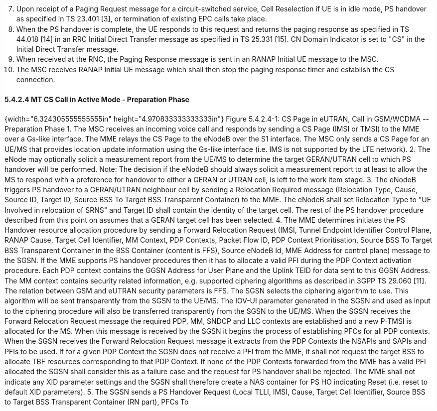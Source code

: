 7) Upon receipt of a Paging Request message for a circuit-switched service,
Cell Reselection if UE is in idle mode, PS handover as specified in TS 23.401
[3], or termination of existing EPC calls take place.
8) When the PS handover is complete, the UE responds to this request and
returns the paging response as specified in TS 44.018 [14] in an RRC Initial
Direct Transfer message as specified in TS 25.331 [15]. CN Domain Indicator is
set to \"CS\" in the Initial Direct Transfer message.
9) When received at the RNC, the Paging Response message is sent in an RANAP
Initial UE message to the MSC.
10) The MSC receives RANAP Initial UE message which shall then stop the paging
response timer and establish the CS connection.
#### 5.4.2.4 MT CS Call in Active Mode - Preparation Phase
{width="6.324305555555555in" height="4.970833333333333in"}
Figure 5.4.2.4-1: CS Page in eUTRAN, Call in GSM/WCDMA -- Preparation Phase
1\. The MSC receives an incoming voice call and responds by sending a CS Page
(IMSI or TMSI) to the MME over a Gs-like interface. The MME relays the CS Page
to the eNodeB over the S1 interface. The MSC only sends a CS Page for an UE/MS
that provides location update information using the Gs-like interface (i.e.
IMS is not supported by the LTE network).
2\. The eNode may optionally solicit a measurement report from the UE/MS to
determine the target GERAN/UTRAN cell to which PS handover will be performed.
Note: The decision if the eNodeB should always solicit a measurement report to
at least to allow the MS to respond with a preference for handover to either a
GERAN or UTRAN cell, is left to the work item stage.
3\. The eNodeB triggers PS handover to a GERAN/UTRAN neighbour cell by sending
a Relocation Required message (Relocation Type, Cause, Source ID, Target ID,
Source BSS To Target BSS Transparent Container) to the MME. The eNodeB shall
set Relocation Type to \"UE Involved in relocation of SRNS\" and Target ID
shall contain the identity of the target cell. The rest of the PS handover
procedure described from this point on assumes that a GERAN target cell has
been selected.
4\. The MME determines initiates the PS Handover resource allocation procedure
by sending a Forward Relocation Request (IMSI, Tunnel Endpoint Identifier
Control Plane, RANAP Cause, Target Cell Identifier, MM Context, PDP Contexts,
Packet Flow ID, PDP Context Prioritisation, Source BSS To Target BSS
Transparent Container in the BSS Container (content is FFS), Source eNodeB Id,
MME Address for control plane) message to the SGSN. If the MME supports PS
handover procedures then it has to allocate a valid PFI during the PDP Context
activation procedure. Each PDP context contains the GGSN Address for User
Plane and the Uplink TEID for data sent to this GGSN Address.
The MM context contains security related information, e.g. supported ciphering
algorithms as described in 3GPP TS 29.060 [11]. The relation between GSM and
eUTRAN security parameters is FFS.
The SGSN selects the ciphering algorithm to use. This algorithm will be sent
transparently from the SGSN to the UE/MS. The IOV-UI parameter generated in
the SGSN and used as input to the ciphering procedure will also be transferred
transparently from the SGSN to the UE/MS.
When the SGSN receives the Forward Relocation Request message the required
PDP, MM, SNDCP and LLC contexts are established and a new P-TMSI is allocated
for the MS. When this message is received by the SGSN it begins the process of
establishing PFCs for all PDP contexts.
When the SGSN receives the Forward Relocation Request message it extracts from
the PDP Contexts the NSAPIs and SAPIs and PFIs to be used. If for a given PDP
Context the SGSN does not receive a PFI from the MME, it shall not request the
target BSS to allocate TBF resources corresponding to that PDP Context. If
none of the PDP Contexts forwarded from the MME has a valid PFI allocated the
SGSN shall consider this as a failure case and the request for PS handover
shall be rejected.
The MME shall not indicate any XID parameter settings and the SGSN shall
therefore create a NAS container for PS HO indicating Reset (i.e. reset to
default XID parameters).
5\. The SGSN sends a PS Handover Request (Local TLLI, IMSI, Cause, Target Cell
Identifier, Source BSS to Target BSS Transparent Container (RN part), PFCs To